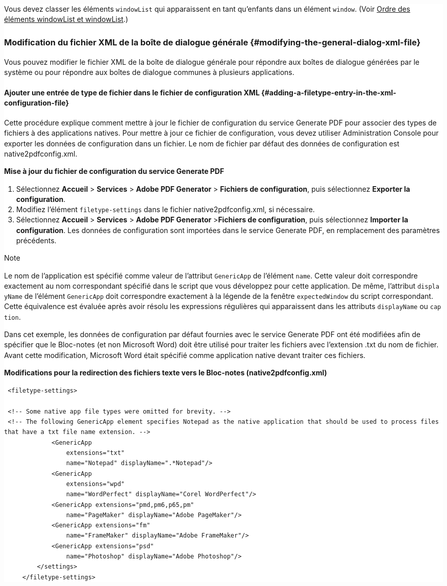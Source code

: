 Vous devez classer les éléments `windowList` qui apparaissent en tant qu’enfants dans un élément `window`. (Voir [Ordre des éléments windowList et windowList](converting-file-formats-pdf.md#ordering-the-window-and-windowlist-elements).)

### Modification du fichier XML de la boîte de dialogue générale {#modifying-the-general-dialog-xml-file}

Vous pouvez modifier le fichier XML de la boîte de dialogue générale pour répondre aux boîtes de dialogue générées par le système ou pour répondre aux boîtes de dialogue communes à plusieurs applications.

#### Ajouter une entrée de type de fichier dans le fichier de configuration XML {#adding-a-filetype-entry-in-the-xml-configuration-file}

Cette procédure explique comment mettre à jour le fichier de configuration du service Generate PDF pour associer des types de fichiers à des applications natives. Pour mettre à jour ce fichier de configuration, vous devez utiliser Administration Console pour exporter les données de configuration dans un fichier. Le nom de fichier par défaut des données de configuration est native2pdfconfig.xml.

**Mise à jour du fichier de configuration du service Generate PDF**

1. Sélectionnez **Accueil** > **Services** > **Adobe PDF Generator** > **Fichiers de configuration**, puis sélectionnez **Exporter la configuration**.
1. Modifiez l’élément `filetype-settings` dans le fichier native2pdfconfig.xml, si nécessaire.
1. Sélectionnez **Accueil** > **Services** > **Adobe PDF Generator** >**Fichiers de configuration**, puis sélectionnez **Importer la configuration**. Les données de configuration sont importées dans le service Generate PDF, en remplacement des paramètres précédents.

>[!NOTE]
>
>Le nom de l’application est spécifié comme valeur de l’attribut `GenericApp` de l’élément `name`. Cette valeur doit correspondre exactement au nom correspondant spécifié dans le script que vous développez pour cette application. De même, l’attribut `displayName` de l’élément `GenericApp` doit correspondre exactement à la légende de la fenêtre `expectedWindow` du script correspondant. Cette équivalence est évaluée après avoir résolu les expressions régulières qui apparaissent dans les attributs `displayName` ou `caption`.

Dans cet exemple, les données de configuration par défaut fournies avec le service Generate PDF ont été modifiées afin de spécifier que le Bloc-notes (et non Microsoft Word) doit être utilisé pour traiter les fichiers avec l’extension .txt du nom de fichier. Avant cette modification, Microsoft Word était spécifié comme application native devant traiter ces fichiers.

**Modifications pour la redirection des fichiers texte vers le Bloc-notes (native2pdfconfig.xml)**

```as3
 <filetype-settings> 
  
 <!-- Some native app file types were omitted for brevity. --> 
 <!-- The following GenericApp element specifies Notepad as the native application that should be used to process files that have a txt file name extension. --> 
             <GenericApp 
                 extensions="txt" 
                 name="Notepad" displayName=".*Notepad"/> 
             <GenericApp  
                 extensions="wpd"  
                 name="WordPerfect" displayName="Corel WordPerfect"/> 
             <GenericApp extensions="pmd,pm6,p65,pm"  
                 name="PageMaker" displayName="Adobe PageMaker"/> 
             <GenericApp extensions="fm"  
                 name="FrameMaker" displayName="Adobe FrameMaker"/> 
             <GenericApp extensions="psd"  
                 name="Photoshop" displayName="Adobe Photoshop"/> 
         </settings> 
     </filetype-settings>
```
